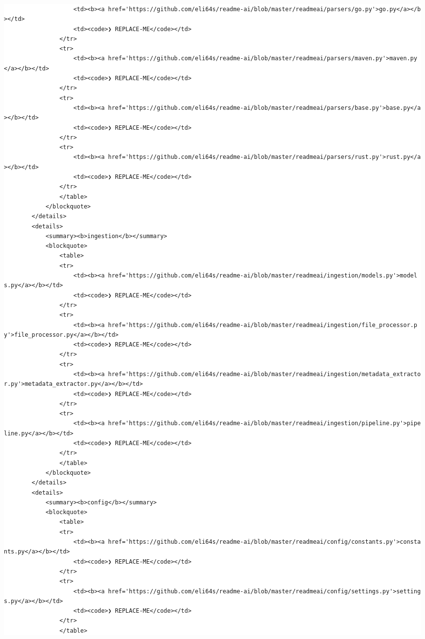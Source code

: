 						<td><b><a href='https://github.com/eli64s/readme-ai/blob/master/readmeai/parsers/go.py'>go.py</a></b></td>
						<td><code>❯ REPLACE-ME</code></td>
					</tr>
					<tr>
						<td><b><a href='https://github.com/eli64s/readme-ai/blob/master/readmeai/parsers/maven.py'>maven.py</a></b></td>
						<td><code>❯ REPLACE-ME</code></td>
					</tr>
					<tr>
						<td><b><a href='https://github.com/eli64s/readme-ai/blob/master/readmeai/parsers/base.py'>base.py</a></b></td>
						<td><code>❯ REPLACE-ME</code></td>
					</tr>
					<tr>
						<td><b><a href='https://github.com/eli64s/readme-ai/blob/master/readmeai/parsers/rust.py'>rust.py</a></b></td>
						<td><code>❯ REPLACE-ME</code></td>
					</tr>
					</table>
				</blockquote>
			</details>
			<details>
				<summary><b>ingestion</b></summary>
				<blockquote>
					<table>
					<tr>
						<td><b><a href='https://github.com/eli64s/readme-ai/blob/master/readmeai/ingestion/models.py'>models.py</a></b></td>
						<td><code>❯ REPLACE-ME</code></td>
					</tr>
					<tr>
						<td><b><a href='https://github.com/eli64s/readme-ai/blob/master/readmeai/ingestion/file_processor.py'>file_processor.py</a></b></td>
						<td><code>❯ REPLACE-ME</code></td>
					</tr>
					<tr>
						<td><b><a href='https://github.com/eli64s/readme-ai/blob/master/readmeai/ingestion/metadata_extractor.py'>metadata_extractor.py</a></b></td>
						<td><code>❯ REPLACE-ME</code></td>
					</tr>
					<tr>
						<td><b><a href='https://github.com/eli64s/readme-ai/blob/master/readmeai/ingestion/pipeline.py'>pipeline.py</a></b></td>
						<td><code>❯ REPLACE-ME</code></td>
					</tr>
					</table>
				</blockquote>
			</details>
			<details>
				<summary><b>config</b></summary>
				<blockquote>
					<table>
					<tr>
						<td><b><a href='https://github.com/eli64s/readme-ai/blob/master/readmeai/config/constants.py'>constants.py</a></b></td>
						<td><code>❯ REPLACE-ME</code></td>
					</tr>
					<tr>
						<td><b><a href='https://github.com/eli64s/readme-ai/blob/master/readmeai/config/settings.py'>settings.py</a></b></td>
						<td><code>❯ REPLACE-ME</code></td>
					</tr>
					</table>